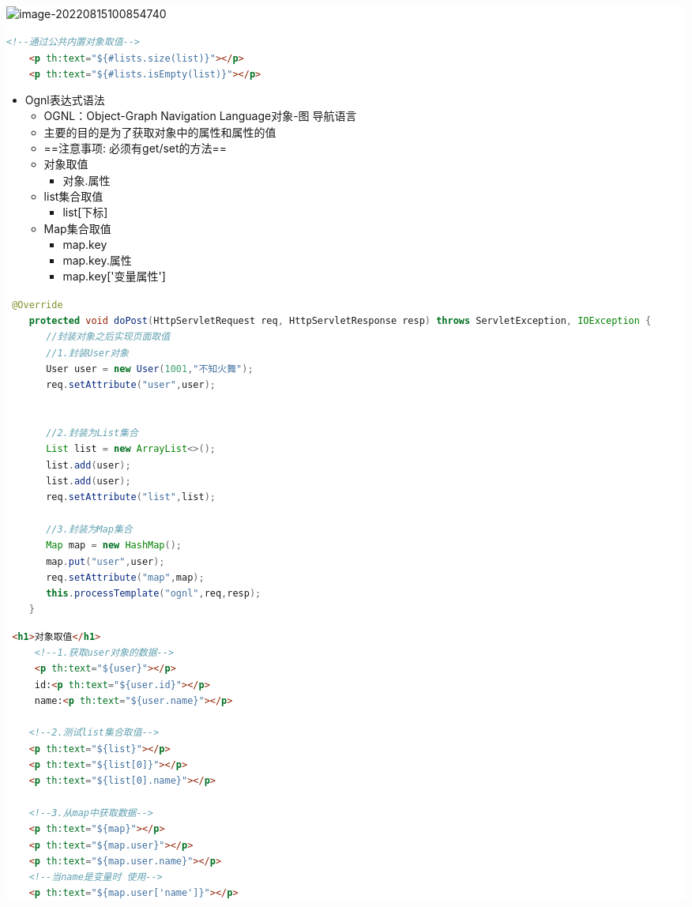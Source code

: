 ![image-20220815100854740](images/image-20220815100854740.png)

```html
<!--通过公共内置对象取值-->
    <p th:text="${#lists.size(list)}"></p>
    <p th:text="${#lists.isEmpty(list)}"></p>
```

- Ognl表达式语法
  - OGNL：Object-Graph Navigation Language对象-图 导航语言
  - 主要的目的是为了获取对象中的属性和属性的值
  - ==注意事项: 必须有get/set的方法==
  - 对象取值
    - 对象.属性
  - list集合取值
    - list[下标]
  - Map集合取值
    - map.key
    - map.key.属性
    - map.key['变量属性']

```java
 @Override
    protected void doPost(HttpServletRequest req, HttpServletResponse resp) throws ServletException, IOException {
       //封装对象之后实现页面取值
       //1.封装User对象
       User user = new User(1001,"不知火舞");
       req.setAttribute("user",user);


       //2.封装为List集合
       List list = new ArrayList<>();
       list.add(user);
       list.add(user);
       req.setAttribute("list",list);

       //3.封装为Map集合
       Map map = new HashMap();
       map.put("user",user);
       req.setAttribute("map",map);
       this.processTemplate("ognl",req,resp);
    }
```

```html
 <h1>对象取值</h1>
     <!--1.获取user对象的数据-->
     <p th:text="${user}"></p>
     id:<p th:text="${user.id}"></p>
     name:<p th:text="${user.name}"></p>

    <!--2.测试list集合取值-->
    <p th:text="${list}"></p>
    <p th:text="${list[0]}"></p>
    <p th:text="${list[0].name}"></p>

    <!--3.从map中获取数据-->
    <p th:text="${map}"></p>
    <p th:text="${map.user}"></p>
    <p th:text="${map.user.name}"></p>
    <!--当name是变量时 使用-->
    <p th:text="${map.user['name']}"></p>
```
